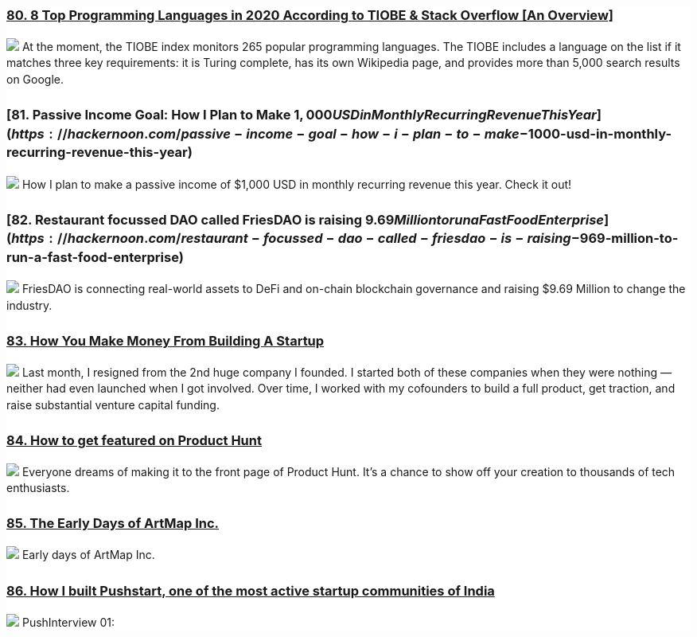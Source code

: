 ### [80. 8 Top Programming Languages in 2020 According to TIOBE & Stack Overflow [An Overview]](https://hackernoon.com/8-top-programming-languages-in-2020-according-to-tiobe-an-overview-1kab30to)
![](https://cdn.hackernoon.com/drafts/yh3y3wn4.png)
At the moment, the TIOBE index monitors 265 popular programming languages. The TIOBE includes a language on the list if it matches three key requirements: it is Turing complete, has its own Wikipedia page, and provides more than 5,000 search results on Google. 

### [81. Passive Income Goal: How I Plan to Make $1,000 USD in Monthly Recurring Revenue This Year](https://hackernoon.com/passive-income-goal-how-i-plan-to-make-$1000-usd-in-monthly-recurring-revenue-this-year)
![](https://cdn.hackernoon.com/images/xBOyigMyiXQC6akw9wsbfmfedkn2-0j93lr3.jpeg)
How I plan to make a passive income of $1,000 USD in monthly recurring revenue this year. Check it out!

### [82. Restaurant focussed DAO called FriesDAO is raising $9.69 Million to run a Fast Food Enterprise](https://hackernoon.com/restaurant-focussed-dao-called-friesdao-is-raising-$969-million-to-run-a-fast-food-enterprise)
![](https://cdn.hackernoon.com/images/7rEmNIeHNFOBfZZtUMQerOZIGGH3-s833edy.jpeg)
FriesDAO is connecting real-world assets to DeFi and on-chain blockchain governance and raising $9.69 Million to change the industry. 

### [83. How You Make Money From Building A Startup](https://hackernoon.com/how-you-make-money-from-building-a-startup-620aaa33c7a5)
![](https://cdn.hackernoon.com/hn-images/1*Xc6seaaKrFvDOe-A09-p1w.png)
Last month, I resigned from the 2nd huge company I founded. I started both of these companies when they were nothing — neither had even launched when I got involved. Over time, I worked with my cofounders to build a full product, get traction, and raise substantial venture capital funding.

### [84. How to get featured on Product Hunt](https://hackernoon.com/how-to-get-featured-on-product-hunt-ec280977cee0)
![](https://firebasestorage.googleapis.com/v0/b/hackernoon-app.appspot.com/o/images%2FW0l3gof4mJMqOp5KiXKHWx8oYWA3-w5528rx.jpeg?alt=media&token=10f9d10a-414f-4c9f-a2ad-0e610cf7a9a8)
Everyone dreams of making it to the front page of Product Hunt. It’s a chance to show off your creation to thousands of tech enthusiasts.

### [85. The Early Days of ArtMap Inc. ](https://hackernoon.com/the-ami-origin-story-f386ef84c79c)
![](https://hackernoon.com/hn-images/1*nlGORzpDLmY3ln49yF1sFw.jpeg)
Early days of ArtMap Inc. 

### [86. How I built Pushstart, one of the most active startup communities of India](https://hackernoon.com/how-i-built-the-most-active-startup-community-of-india-dfd83e8fe687)
![](https://cdn.hackernoon.com/hn-images/1*moZ_JGVhn--3WcU6WYeXpg.jpeg)
PushInterview 01:

